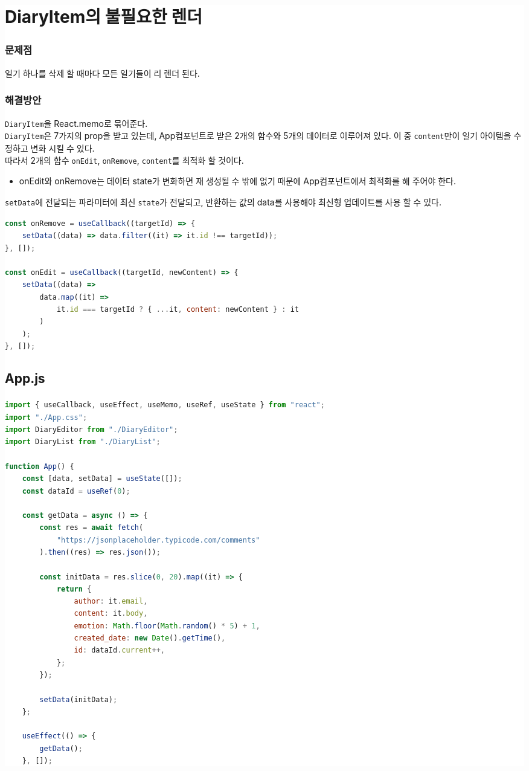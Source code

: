 
# DiaryItem의 불필요한 렌더

### 문제점

일기 하나를 삭제 할 때마다 모든 일기들이 리 렌더 된다.

### 해결방안

`DiaryItem`을 React.memo로 묶어준다.  
`DiaryItem`은 7가지의 prop을 받고 있는데, App컴포넌트로 받은 2개의 함수와 5개의 데이터로 이루어져 있다. 이 중 `content`만이 일기 아이템을 수정하고 변화 시킬 수 있다.  
따라서 2개의 함수 `onEdit`, `onRemove`, `content`를 최적화 할 것이다.

-   onEdit와 onRemove는 데이터 state가 변화하면 재 생성될 수 밖에 없기 때문에 App컴포넌트에서 최적화를 해 주어야 한다.

`setData`에 전달되는 파라미터에 최신 `state`가 전달되고, 반환하는 값의 data를 사용해야 최신형 업데이트를 사용 할 수 있다.

```javascript
const onRemove = useCallback((targetId) => {
    setData((data) => data.filter((it) => it.id !== targetId));
}, []);

const onEdit = useCallback((targetId, newContent) => {
    setData((data) =>
        data.map((it) =>
            it.id === targetId ? { ...it, content: newContent } : it
        )
    );
}, []);
```

## App.js

```javascript
import { useCallback, useEffect, useMemo, useRef, useState } from "react";
import "./App.css";
import DiaryEditor from "./DiaryEditor";
import DiaryList from "./DiaryList";

function App() {
    const [data, setData] = useState([]);
    const dataId = useRef(0);

    const getData = async () => {
        const res = await fetch(
            "https://jsonplaceholder.typicode.com/comments"
        ).then((res) => res.json());

        const initData = res.slice(0, 20).map((it) => {
            return {
                author: it.email,
                content: it.body,
                emotion: Math.floor(Math.random() * 5) + 1,
                created_date: new Date().getTime(),
                id: dataId.current++,
            };
        });

        setData(initData);
    };

    useEffect(() => {
        getData();
    }, []);
```